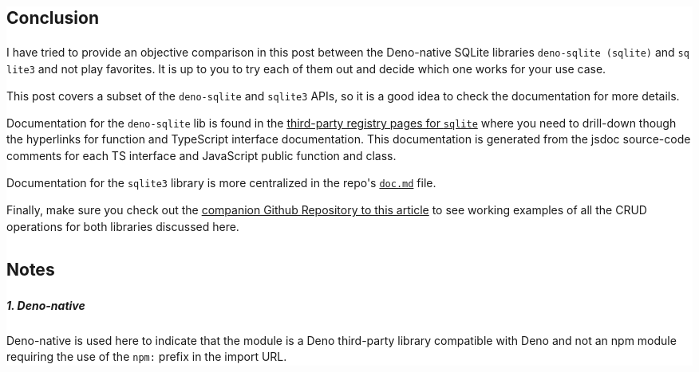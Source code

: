 ## Conclusion

I have tried to provide an objective comparison in this post between the Deno-native SQLite libraries `deno-sqlite (sqlite)` and `sqlite3` and not play favorites. It is up to you to try each of them out and decide which one works for your use case.

This post covers a subset of the `deno-sqlite` and `sqlite3` APIs, so it is a good idea to check the documentation for more details.

Documentation for the `deno-sqlite` lib is found in the [third-party registry pages for `sqlite`](https://deno.land/x/sqlite@v3.7.0/mod.ts) where you need to drill-down though the hyperlinks for function and TypeScript interface documentation. This documentation is generated from the jsdoc source-code comments for each TS interface and JavaScript public function and class.

Documentation for the `sqlite3` library is more centralized in the repo's [`doc.md`](https://github.com/denodrivers/sqlite3/blob/main/doc.md) file.

Finally, make sure you check out the [companion Github Repository to this article](https://github.com/cdoremus/deno-blog-code/tree/main/sqlite) to see working examples of all the CRUD operations for both libraries discussed here.

## Notes
##### 1. Deno-native
Deno-native is used here to indicate that the module is a Deno third-party library compatible with Deno and not an npm module requiring the use of the `npm:` prefix in the import URL.

